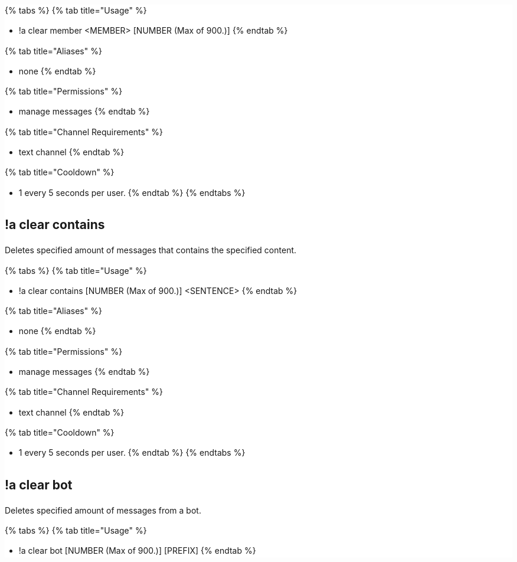{% tabs %}
{% tab title="Usage" %}
* !a clear member &lt;MEMBER&gt; \[NUMBER \(Max of 900.\)\]
{% endtab %}

{% tab title="Aliases" %}
* none
{% endtab %}

{% tab title="Permissions" %}
* manage messages
{% endtab %}

{% tab title="Channel Requirements" %}
* text channel
{% endtab %}

{% tab title="Cooldown" %}
* 1 every 5 seconds per user.
{% endtab %}
{% endtabs %}

## !a clear contains

Deletes specified amount of messages that contains the specified content.

{% tabs %}
{% tab title="Usage" %}
* !a clear contains \[NUMBER \(Max of 900.\)\] &lt;SENTENCE&gt;
{% endtab %}

{% tab title="Aliases" %}
* none
{% endtab %}

{% tab title="Permissions" %}
* manage messages
{% endtab %}

{% tab title="Channel Requirements" %}
* text channel
{% endtab %}

{% tab title="Cooldown" %}
* 1 every 5 seconds per user.
{% endtab %}
{% endtabs %}

## !a clear bot

Deletes specified amount of messages from a bot.

{% tabs %}
{% tab title="Usage" %}
* !a clear bot \[NUMBER \(Max of 900.\)\] \[PREFIX\]
{% endtab %}
